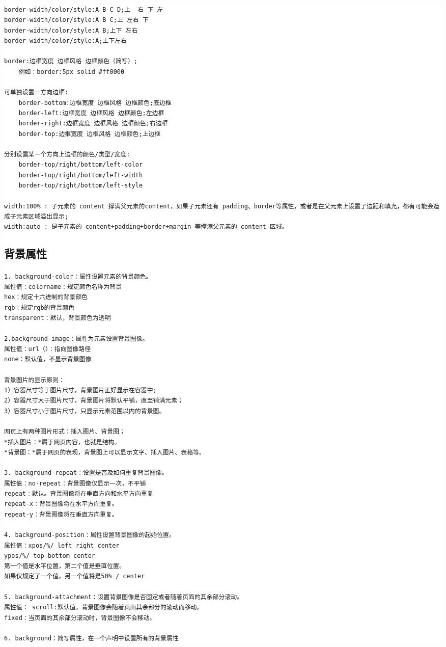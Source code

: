 ```
border-width/color/style:A B C D;上  右 下 左
border-width/color/style:A B C;上 左右 下
border-width/color/style:A B;上下 左右
border-width/color/style:A;上下左右

border:边框宽度 边框风格 边框颜色（简写）;
	例如：border:5px solid #ff0000

可单独设置一方向边框:
    border-bottom:边框宽度 边框风格 边框颜色;底边框
    border-left:边框宽度 边框风格 边框颜色;左边框
    border-right:边框宽度 边框风格 边框颜色;右边框
    border-top:边框宽度 边框风格 边框颜色;上边框

分别设置某一个方向上边框的颜色/类型/宽度:    
    border-top/right/bottom/left-color
    border-top/right/bottom/left-width
    border-top/right/bottom/left-style

width:100% : 子元素的 content 撑满父元素的content，如果子元素还有 padding、border等属性，或者是在父元素上设置了边距和填充，都有可能会造成子元素区域溢出显示;
width:auto : 是子元素的 content+padding+border+margin 等撑满父元素的 content 区域。
```

## 背景属性

```
1. background-color：属性设置元素的背景颜色。
属性值：colorname：规定颜色名称为背景
hex：规定十六进制的背景颜色
rgb：规定rgb的背景颜色
transparent：默认，背景颜色为透明

2.background-image：属性为元素设置背景图像。
属性值：url（）：指向图像路径
none：默认值，不显示背景图像

背景图片的显示原则：
1）容器尺寸等于图片尺寸，背景图片正好显示在容器中;
2）容器尺寸大于图片尺寸，背景图片将默认平铺，直至铺满元素；
3）容器尺寸小于图片尺寸，只显示元素范围以内的背景图。

网页上有两种图片形式：插入图片、背景图；
*插入图片：*属于网页内容，也就是结构。
*背景图：*属于网页的表现，背景图上可以显示文字、插入图片、表格等。

3. background-repeat：设置是否及如何重复背景图像。
属性值：no-repeat：背景图像仅显示一次，不平铺
repeat：默认。背景图像将在垂直方向和水平方向重复
repeat-x：背景图像将在水平方向重复。
repeat-y：背景图像将在垂直方向重复。

4. background-position：属性设置背景图像的起始位置。 
属性值：xpos/%/ left right center
ypos/%/ top bottom center
第一个值是水平位置，第二个值是垂直位置。
如果仅规定了一个值，另一个值将是50% / center

5. background-attachment：设置背景图像是否固定或者随着页面的其余部分滚动。
属性值： scroll:默认值。背景图像会随着页面其余部分的滚动而移动。
fixed：当页面的其余部分滚动时，背景图像不会移动。

6. background：简写属性，在一个声明中设置所有的背景属性
```